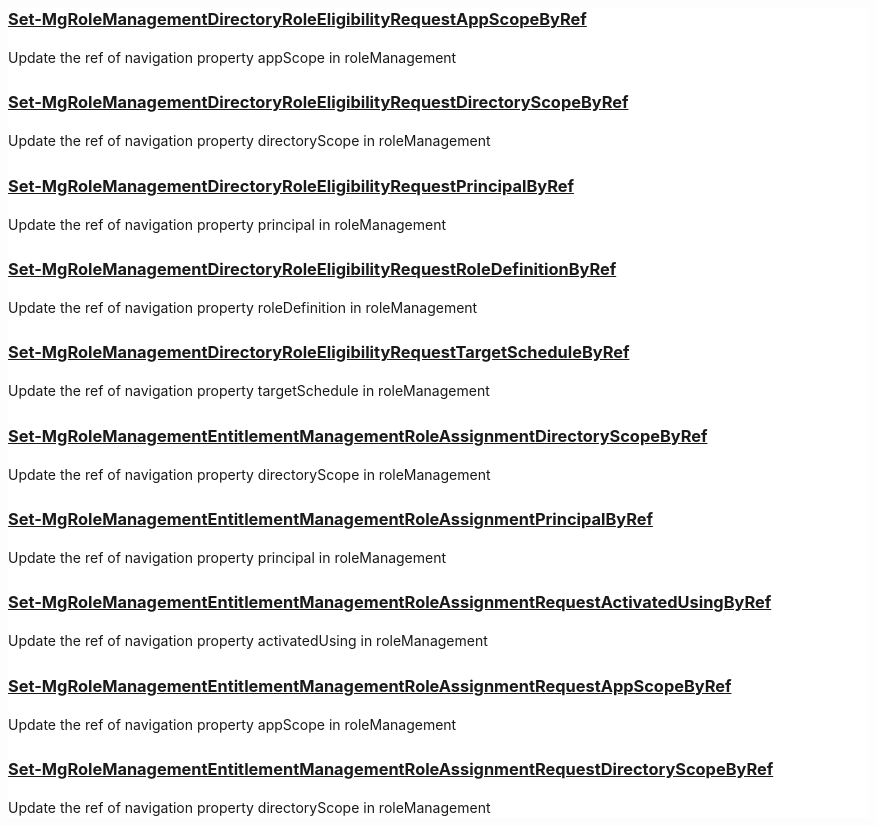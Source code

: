 ### [Set-MgRoleManagementDirectoryRoleEligibilityRequestAppScopeByRef](Set-MgRoleManagementDirectoryRoleEligibilityRequestAppScopeByRef.md)
Update the ref of navigation property appScope in roleManagement

### [Set-MgRoleManagementDirectoryRoleEligibilityRequestDirectoryScopeByRef](Set-MgRoleManagementDirectoryRoleEligibilityRequestDirectoryScopeByRef.md)
Update the ref of navigation property directoryScope in roleManagement

### [Set-MgRoleManagementDirectoryRoleEligibilityRequestPrincipalByRef](Set-MgRoleManagementDirectoryRoleEligibilityRequestPrincipalByRef.md)
Update the ref of navigation property principal in roleManagement

### [Set-MgRoleManagementDirectoryRoleEligibilityRequestRoleDefinitionByRef](Set-MgRoleManagementDirectoryRoleEligibilityRequestRoleDefinitionByRef.md)
Update the ref of navigation property roleDefinition in roleManagement

### [Set-MgRoleManagementDirectoryRoleEligibilityRequestTargetScheduleByRef](Set-MgRoleManagementDirectoryRoleEligibilityRequestTargetScheduleByRef.md)
Update the ref of navigation property targetSchedule in roleManagement

### [Set-MgRoleManagementEntitlementManagementRoleAssignmentDirectoryScopeByRef](Set-MgRoleManagementEntitlementManagementRoleAssignmentDirectoryScopeByRef.md)
Update the ref of navigation property directoryScope in roleManagement

### [Set-MgRoleManagementEntitlementManagementRoleAssignmentPrincipalByRef](Set-MgRoleManagementEntitlementManagementRoleAssignmentPrincipalByRef.md)
Update the ref of navigation property principal in roleManagement

### [Set-MgRoleManagementEntitlementManagementRoleAssignmentRequestActivatedUsingByRef](Set-MgRoleManagementEntitlementManagementRoleAssignmentRequestActivatedUsingByRef.md)
Update the ref of navigation property activatedUsing in roleManagement

### [Set-MgRoleManagementEntitlementManagementRoleAssignmentRequestAppScopeByRef](Set-MgRoleManagementEntitlementManagementRoleAssignmentRequestAppScopeByRef.md)
Update the ref of navigation property appScope in roleManagement

### [Set-MgRoleManagementEntitlementManagementRoleAssignmentRequestDirectoryScopeByRef](Set-MgRoleManagementEntitlementManagementRoleAssignmentRequestDirectoryScopeByRef.md)
Update the ref of navigation property directoryScope in roleManagement
